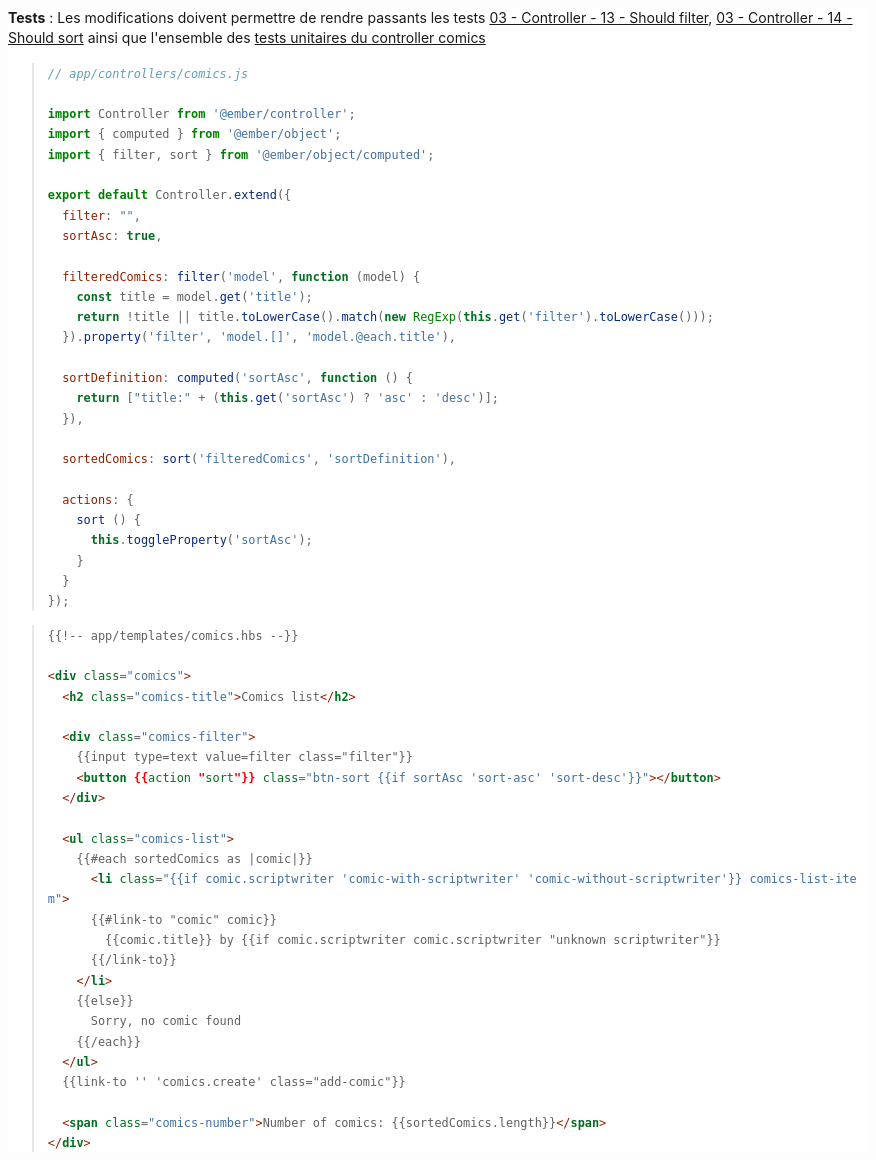    **Tests** : Les modifications doivent permettre de rendre passants les tests [03 - Controller - 13 - Should filter](https://github.com/bmeurant/ember-training/blob/controllers-tests/tests/acceptance/03-controller-test.js#L368), [03 - Controller - 14 - Should sort](https://github.com/bmeurant/ember-training/blob/controllers-tests/tests/acceptance/03-controller-test.js#L93) ainsi que l'ensemble des [tests unitaires du controller comics](https://github.com/bmeurant/ember-training/blob/controllers-tests/tests/unit/controllers/comics-test.js)

   
   > ```javascript
   > // app/controllers/comics.js
   >
   > import Controller from '@ember/controller';
   > import { computed } from '@ember/object';
   > import { filter, sort } from '@ember/object/computed';
   > 
   > export default Controller.extend({
   >   filter: "",
   >   sortAsc: true,
   > 
   >   filteredComics: filter('model', function (model) {
   >     const title = model.get('title');
   >     return !title || title.toLowerCase().match(new RegExp(this.get('filter').toLowerCase()));
   >   }).property('filter', 'model.[]', 'model.@each.title'),
   > 
   >   sortDefinition: computed('sortAsc', function () {
   >     return ["title:" + (this.get('sortAsc') ? 'asc' : 'desc')]; 
   >   }),
   > 
   >   sortedComics: sort('filteredComics', 'sortDefinition'),
   > 
   >   actions: {
   >     sort () {
   >       this.toggleProperty('sortAsc');
   >     }
   >   }
   > });
   > ```
   
   > ```html
   > {{!-- app/templates/comics.hbs --}}
   >
   > <div class="comics">
   >   <h2 class="comics-title">Comics list</h2>
   > 
   >   <div class="comics-filter">
   >     {{input type=text value=filter class="filter"}}
   >     <button {{action "sort"}} class="btn-sort {{if sortAsc 'sort-asc' 'sort-desc'}}"></button>
   >   </div>
   > 
   >   <ul class="comics-list">
   >     {{#each sortedComics as |comic|}}
   >       <li class="{{if comic.scriptwriter 'comic-with-scriptwriter' 'comic-without-scriptwriter'}} comics-list-item">
   >       {{#link-to "comic" comic}}
   >         {{comic.title}} by {{if comic.scriptwriter comic.scriptwriter "unknown scriptwriter"}}
   >       {{/link-to}}
   >     </li>
   >     {{else}}
   >       Sorry, no comic found
   >     {{/each}}
   >   </ul>
   >   {{link-to '' 'comics.create' class="add-comic"}}
   > 
   >   <span class="comics-number">Number of comics: {{sortedComics.length}}</span>
   > </div>

[handlebars]: http://handlebarsjs.com/
[ember-cli]: http://www.ember-cli.com/
[ember]: http://emberjs.com/